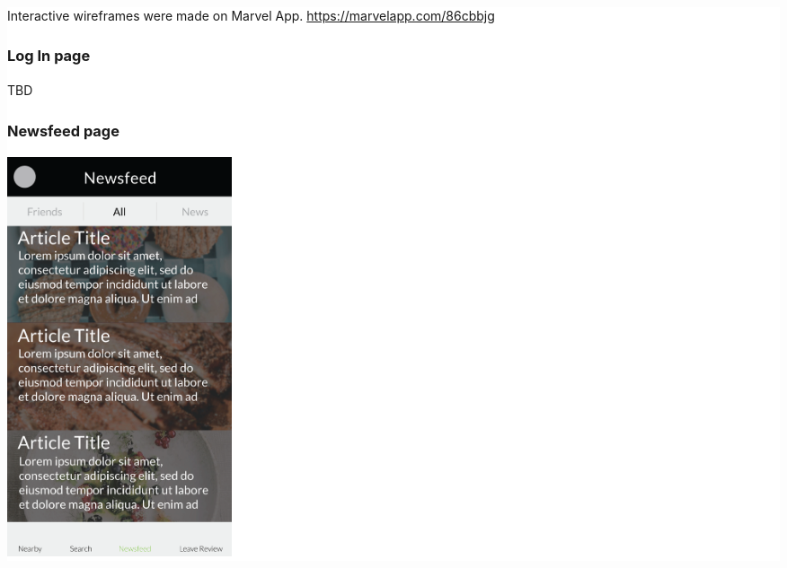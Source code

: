 Interactive wireframes were made on Marvel App. 
https://marvelapp.com/86cbbjg

### Log In page
TBD

### Newsfeed page
<img src="https://github.com/deco3500/TeamPizza/blob/master/Version-1/mockups/newsfeed.png"  height="auto" width="250" >
